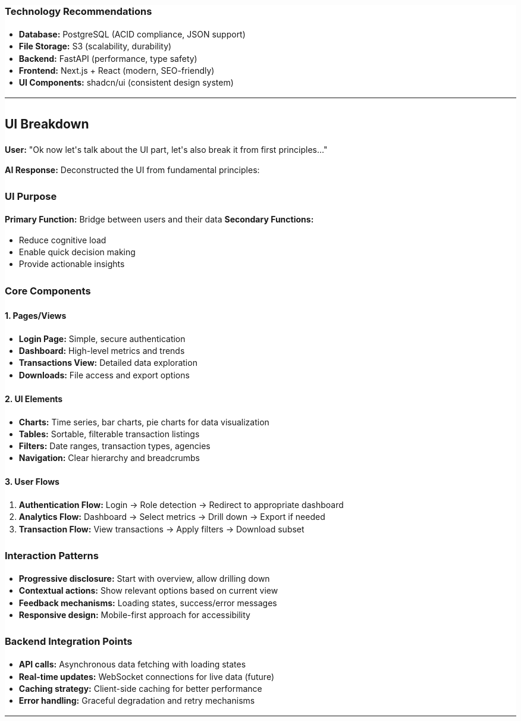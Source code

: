 ### Technology Recommendations
- **Database:** PostgreSQL (ACID compliance, JSON support)
- **File Storage:** S3 (scalability, durability)
- **Backend:** FastAPI (performance, type safety)
- **Frontend:** Next.js + React (modern, SEO-friendly)
- **UI Components:** shadcn/ui (consistent design system)

---

## UI Breakdown

**User:** "Ok now let's talk about the UI part, let's also break it from first principles..."

**AI Response:** Deconstructed the UI from fundamental principles:

### UI Purpose
**Primary Function:** Bridge between users and their data
**Secondary Functions:** 
- Reduce cognitive load
- Enable quick decision making
- Provide actionable insights

### Core Components

#### 1. Pages/Views
- **Login Page:** Simple, secure authentication
- **Dashboard:** High-level metrics and trends
- **Transactions View:** Detailed data exploration
- **Downloads:** File access and export options

#### 2. UI Elements
- **Charts:** Time series, bar charts, pie charts for data visualization
- **Tables:** Sortable, filterable transaction listings
- **Filters:** Date ranges, transaction types, agencies
- **Navigation:** Clear hierarchy and breadcrumbs

#### 3. User Flows
1. **Authentication Flow:** Login → Role detection → Redirect to appropriate dashboard
2. **Analytics Flow:** Dashboard → Select metrics → Drill down → Export if needed
3. **Transaction Flow:** View transactions → Apply filters → Download subset

### Interaction Patterns
- **Progressive disclosure:** Start with overview, allow drilling down
- **Contextual actions:** Show relevant options based on current view
- **Feedback mechanisms:** Loading states, success/error messages
- **Responsive design:** Mobile-first approach for accessibility

### Backend Integration Points
- **API calls:** Asynchronous data fetching with loading states
- **Real-time updates:** WebSocket connections for live data (future)
- **Caching strategy:** Client-side caching for better performance
- **Error handling:** Graceful degradation and retry mechanisms

---